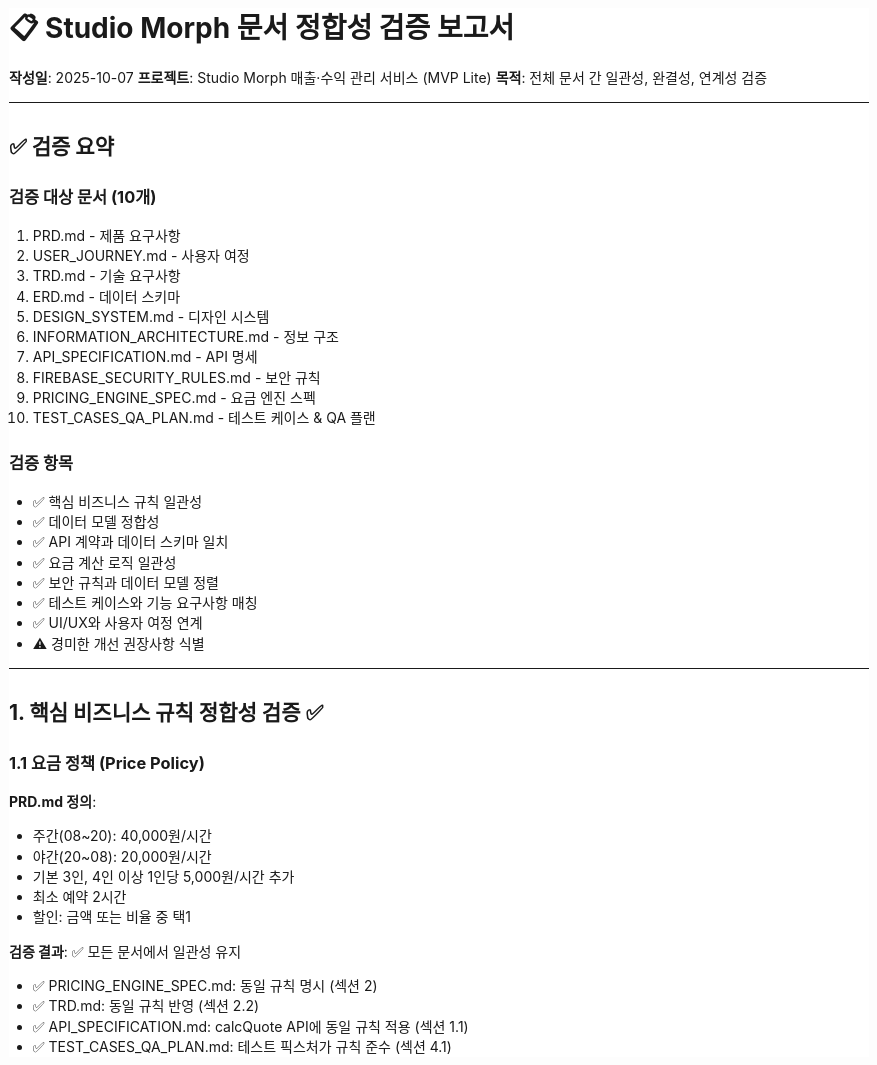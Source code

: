 # 📋 Studio Morph 문서 정합성 검증 보고서

**작성일**: 2025-10-07
**프로젝트**: Studio Morph 매출·수익 관리 서비스 (MVP Lite)
**목적**: 전체 문서 간 일관성, 완결성, 연계성 검증

---

## ✅ 검증 요약

### 검증 대상 문서 (10개)
1. PRD.md - 제품 요구사항
2. USER_JOURNEY.md - 사용자 여정
3. TRD.md - 기술 요구사항
4. ERD.md - 데이터 스키마
5. DESIGN_SYSTEM.md - 디자인 시스템
6. INFORMATION_ARCHITECTURE.md - 정보 구조
7. API_SPECIFICATION.md - API 명세
8. FIREBASE_SECURITY_RULES.md - 보안 규칙
9. PRICING_ENGINE_SPEC.md - 요금 엔진 스펙
10. TEST_CASES_QA_PLAN.md - 테스트 케이스 & QA 플랜

### 검증 항목
- ✅ 핵심 비즈니스 규칙 일관성
- ✅ 데이터 모델 정합성
- ✅ API 계약과 데이터 스키마 일치
- ✅ 요금 계산 로직 일관성
- ✅ 보안 규칙과 데이터 모델 정렬
- ✅ 테스트 케이스와 기능 요구사항 매칭
- ✅ UI/UX와 사용자 여정 연계
- ⚠️ 경미한 개선 권장사항 식별

---

## 1. 핵심 비즈니스 규칙 정합성 검증 ✅

### 1.1 요금 정책 (Price Policy)

**PRD.md 정의**:
- 주간(08~20): 40,000원/시간
- 야간(20~08): 20,000원/시간
- 기본 3인, 4인 이상 1인당 5,000원/시간 추가
- 최소 예약 2시간
- 할인: 금액 또는 비율 중 택1

**검증 결과**: ✅ 모든 문서에서 일관성 유지
- ✅ PRICING_ENGINE_SPEC.md: 동일 규칙 명시 (섹션 2)
- ✅ TRD.md: 동일 규칙 반영 (섹션 2.2)
- ✅ API_SPECIFICATION.md: calcQuote API에 동일 규칙 적용 (섹션 1.1)
- ✅ TEST_CASES_QA_PLAN.md: 테스트 픽스처가 규칙 준수 (섹션 4.1)
